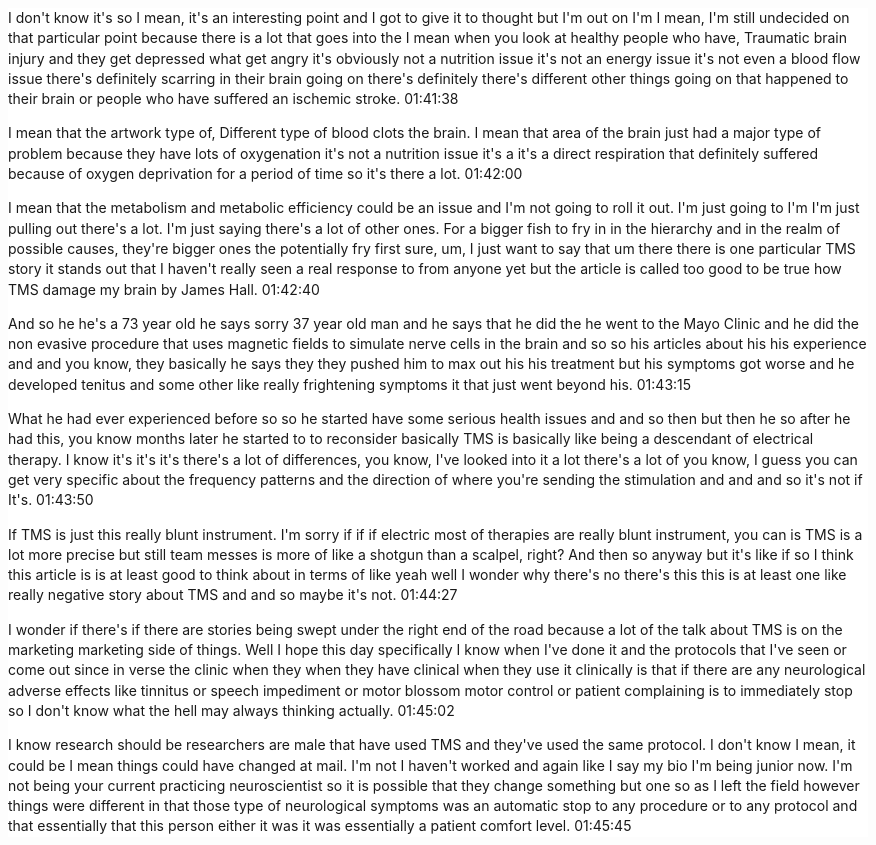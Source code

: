 I don't know it's so I mean, it's an interesting point and I got to give it to thought but I'm out on I'm I mean, I'm still undecided on that particular point because there is a lot that goes into the I mean when you look at healthy people who have, Traumatic brain injury and they get depressed what get angry it's obviously not a nutrition issue it's not an energy issue it's not even a blood flow issue there's definitely scarring in their brain going on there's definitely there's different other things going on that happened to their brain or people who have suffered an ischemic stroke.
01:41:38

I mean that the artwork type of, Different type of blood clots the brain. I mean that area of the brain just had a major type of problem because they have lots of oxygenation it's not a nutrition issue it's a it's a direct respiration that definitely suffered because of oxygen deprivation for a period of time so it's there a lot.
01:42:00

I mean that the metabolism and metabolic efficiency could be an issue and I'm not going to roll it out. I'm just going to I'm I'm just pulling out there's a lot. I'm just saying there's a lot of other ones. For a bigger fish to fry in in the hierarchy and in the realm of possible causes, they're bigger ones the potentially fry first sure, um, I just want to say that um there there is one particular TMS story it stands out that I haven't really seen a real response to from anyone yet but the article is called too good to be true how TMS damage my brain by James Hall.
01:42:40

And so he he's a 73 year old he says sorry 37 year old man and he says that he did the he went to the Mayo Clinic and he did the non evasive procedure that uses magnetic fields to simulate nerve cells in the brain and so so his articles about his his experience and and you know, they basically he says they they pushed him to max out his his treatment but his symptoms got worse and he developed tenitus and some other like really frightening symptoms it that just went beyond his.
01:43:15

What he had ever experienced before so so he started have some serious health issues and and so then but then he so after he had this, you know months later he started to to reconsider basically TMS is basically like being a descendant of electrical therapy. I know it's it's it's there's a lot of differences, you know, I've looked into it a lot there's a lot of you know, I guess you can get very specific about the frequency patterns and the direction of where you're sending the stimulation and and and so it's not if It's.
01:43:50

If TMS is just this really blunt instrument. I'm sorry if if if electric most of therapies are really blunt instrument, you can is TMS is a lot more precise but still team messes is more of like a shotgun than a scalpel, right? And then so anyway but it's like if so I think this article is is at least good to think about in terms of like yeah well I wonder why there's no there's this this is at least one like really negative story about TMS and and so maybe it's not.
01:44:27

I wonder if there's if there are stories being swept under the right end of the road because a lot of the talk about TMS is on the marketing marketing side of things. Well I hope this day specifically I know when I've done it and the protocols that I've seen or come out since in verse the clinic when they when they have clinical when they use it clinically is that if there are any neurological adverse effects like tinnitus or speech impediment or motor blossom motor control or patient complaining is to immediately stop so I don't know what the hell may always thinking actually.
01:45:02

I know research should be researchers are male that have used TMS and they've used the same protocol. I don't know I mean, it could be I mean things could have changed at mail. I'm not I haven't worked and again like I say my bio I'm being junior now. I'm not being your current practicing neuroscientist so it is possible that they change something but one so as I left the field however things were different in that those type of neurological symptoms was an automatic stop to any procedure or to any protocol and that essentially that this person either it was it was essentially a patient comfort level.
01:45:45
